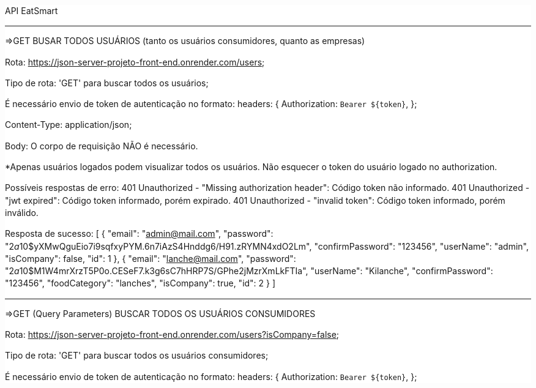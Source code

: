 API EatSmart
________________________________________________________________________________________________________________

=>GET BUSAR TODOS USUÁRIOS (tanto os usuários consumidores, quanto as empresas)

Rota: https://json-server-projeto-front-end.onrender.com/users;

Tipo de rota: 'GET' para buscar todos os usuários;

É necessário envio de token de autenticação no formato:
headers: {
            Authorization: `Bearer ${token}`,
          };


Content-Type: application/json;

Body: O corpo de requisição NÃO é necessário.

*Apenas usuários logados podem visualizar todos os usuários. Não esquecer o token do usuário logado no authorization.

Possíveis respostas de erro:
401 Unauthorized - "Missing authorization header": Código token não informado. 
401 Unauthorized - "jwt expired": Código token informado, porém expirado.
401 Unauthorized - "invalid token": Código token informado, porém inválido.

Resposta de sucesso:
[
	{
		"email": "admin@mail.com",
		"password": "$2a$10$yXMwQguEio7i9sqfxyPYM.6n7iAzS4Hnddg6/H91.zRYMN4xdO2Lm",
		"confirmPassword": "123456",
		"userName": "admin",
		"isCompany": false,
		"id": 1
	},
	{
		"email": "lanche@mail.com",
		"password": "$2a$10$M1W4mrXrzT5P0o.CESeF7.k3g6sC7hHRP7S/GPhe2jMzrXmLkFTIa",
		"userName": "Kilanche",
		"confirmPassword": "123456",
		"foodCategory": "lanches",
		"isCompany": true,
		"id": 2
	}
]
________________________________________________________________________________________________________________

=>GET (Query Parameters) BUSCAR TODOS OS USUÁRIOS CONSUMIDORES

Rota:  https://json-server-projeto-front-end.onrender.com/users?isCompany=false;

Tipo de rota: 'GET' para buscar todos os usuários consumidores;

É necessário envio de token de autenticação no formato:
headers: {
            Authorization: `Bearer ${token}`,
          };
